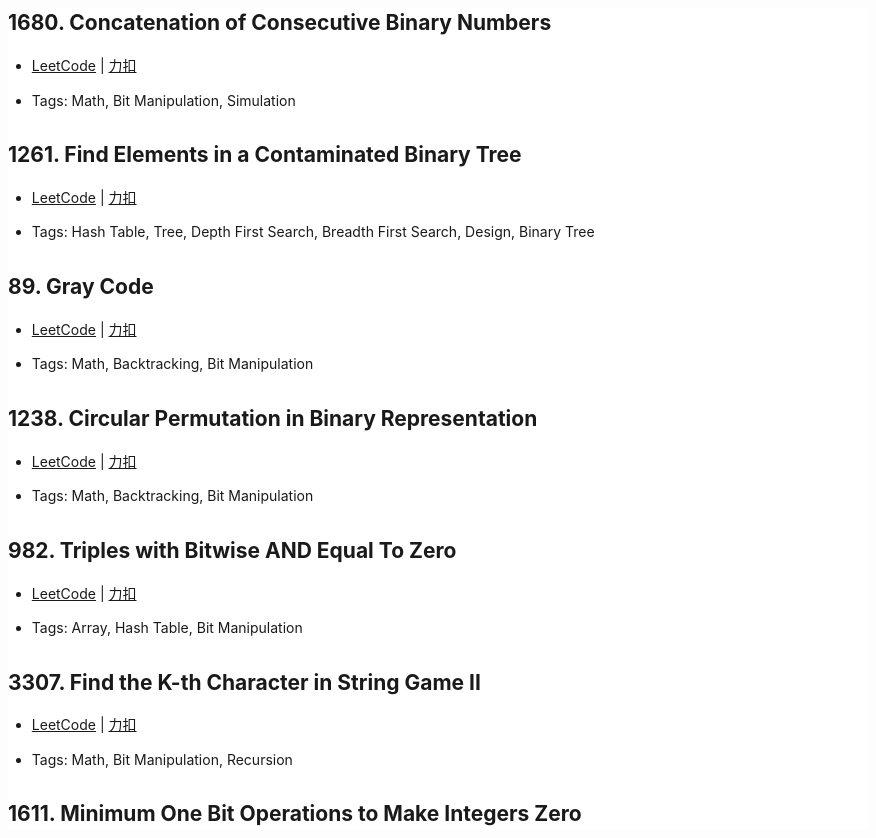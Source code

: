 

## 1680. Concatenation of Consecutive Binary Numbers

-    [LeetCode](https://leetcode.com/problems/concatenation-of-consecutive-binary-numbers/) | [力扣](https://leetcode.cn/problems/concatenation-of-consecutive-binary-numbers/)

-   Tags: Math, Bit Manipulation, Simulation



## 1261. Find Elements in a Contaminated Binary Tree

-    [LeetCode](https://leetcode.com/problems/find-elements-in-a-contaminated-binary-tree/) | [力扣](https://leetcode.cn/problems/find-elements-in-a-contaminated-binary-tree/)

-   Tags: Hash Table, Tree, Depth First Search, Breadth First Search, Design, Binary Tree



## 89. Gray Code

-    [LeetCode](https://leetcode.com/problems/gray-code/) | [力扣](https://leetcode.cn/problems/gray-code/)

-   Tags: Math, Backtracking, Bit Manipulation



## 1238. Circular Permutation in Binary Representation

-    [LeetCode](https://leetcode.com/problems/circular-permutation-in-binary-representation/) | [力扣](https://leetcode.cn/problems/circular-permutation-in-binary-representation/)

-   Tags: Math, Backtracking, Bit Manipulation



## 982. Triples with Bitwise AND Equal To Zero

-    [LeetCode](https://leetcode.com/problems/triples-with-bitwise-and-equal-to-zero/) | [力扣](https://leetcode.cn/problems/triples-with-bitwise-and-equal-to-zero/)

-   Tags: Array, Hash Table, Bit Manipulation



## 3307. Find the K-th Character in String Game II

-    [LeetCode](https://leetcode.com/problems/find-the-k-th-character-in-string-game-ii/) | [力扣](https://leetcode.cn/problems/find-the-k-th-character-in-string-game-ii/)

-   Tags: Math, Bit Manipulation, Recursion



## 1611. Minimum One Bit Operations to Make Integers Zero
